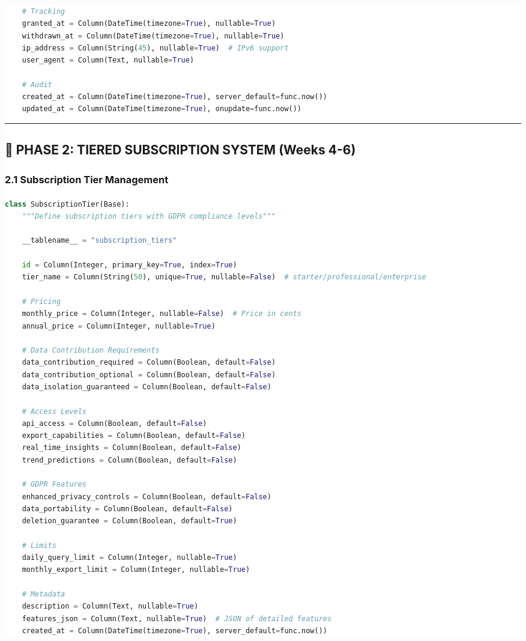 ```python
    # Tracking
    granted_at = Column(DateTime(timezone=True), nullable=True)
    withdrawn_at = Column(DateTime(timezone=True), nullable=True)
    ip_address = Column(String(45), nullable=True)  # IPv6 support
    user_agent = Column(Text, nullable=True)
    
    # Audit
    created_at = Column(DateTime(timezone=True), server_default=func.now())
    updated_at = Column(DateTime(timezone=True), onupdate=func.now())
```

---

## 🔧 **PHASE 2: TIERED SUBSCRIPTION SYSTEM (Weeks 4-6)**

### **2.1 Subscription Tier Management**

```python
class SubscriptionTier(Base):
    """Define subscription tiers with GDPR compliance levels"""
    
    __tablename__ = "subscription_tiers"
    
    id = Column(Integer, primary_key=True, index=True)
    tier_name = Column(String(50), unique=True, nullable=False)  # starter/professional/enterprise
    
    # Pricing
    monthly_price = Column(Integer, nullable=False)  # Price in cents
    annual_price = Column(Integer, nullable=True)
    
    # Data Contribution Requirements
    data_contribution_required = Column(Boolean, default=False)
    data_contribution_optional = Column(Boolean, default=False)
    data_isolation_guaranteed = Column(Boolean, default=False)
    
    # Access Levels
    api_access = Column(Boolean, default=False)
    export_capabilities = Column(Boolean, default=False)
    real_time_insights = Column(Boolean, default=False)
    trend_predictions = Column(Boolean, default=False)
    
    # GDPR Features
    enhanced_privacy_controls = Column(Boolean, default=False)
    data_portability = Column(Boolean, default=False)
    deletion_guarantee = Column(Boolean, default=True)
    
    # Limits
    daily_query_limit = Column(Integer, nullable=True)
    monthly_export_limit = Column(Integer, nullable=True)
    
    # Metadata
    description = Column(Text, nullable=True)
    features_json = Column(Text, nullable=True)  # JSON of detailed features
    created_at = Column(DateTime(timezone=True), server_default=func.now())
```
